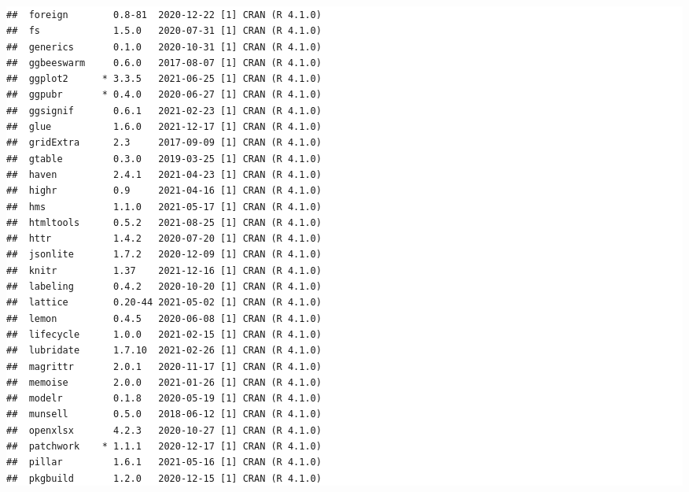     ##  foreign        0.8-81  2020-12-22 [1] CRAN (R 4.1.0)
    ##  fs             1.5.0   2020-07-31 [1] CRAN (R 4.1.0)
    ##  generics       0.1.0   2020-10-31 [1] CRAN (R 4.1.0)
    ##  ggbeeswarm     0.6.0   2017-08-07 [1] CRAN (R 4.1.0)
    ##  ggplot2      * 3.3.5   2021-06-25 [1] CRAN (R 4.1.0)
    ##  ggpubr       * 0.4.0   2020-06-27 [1] CRAN (R 4.1.0)
    ##  ggsignif       0.6.1   2021-02-23 [1] CRAN (R 4.1.0)
    ##  glue           1.6.0   2021-12-17 [1] CRAN (R 4.1.0)
    ##  gridExtra      2.3     2017-09-09 [1] CRAN (R 4.1.0)
    ##  gtable         0.3.0   2019-03-25 [1] CRAN (R 4.1.0)
    ##  haven          2.4.1   2021-04-23 [1] CRAN (R 4.1.0)
    ##  highr          0.9     2021-04-16 [1] CRAN (R 4.1.0)
    ##  hms            1.1.0   2021-05-17 [1] CRAN (R 4.1.0)
    ##  htmltools      0.5.2   2021-08-25 [1] CRAN (R 4.1.0)
    ##  httr           1.4.2   2020-07-20 [1] CRAN (R 4.1.0)
    ##  jsonlite       1.7.2   2020-12-09 [1] CRAN (R 4.1.0)
    ##  knitr          1.37    2021-12-16 [1] CRAN (R 4.1.0)
    ##  labeling       0.4.2   2020-10-20 [1] CRAN (R 4.1.0)
    ##  lattice        0.20-44 2021-05-02 [1] CRAN (R 4.1.0)
    ##  lemon          0.4.5   2020-06-08 [1] CRAN (R 4.1.0)
    ##  lifecycle      1.0.0   2021-02-15 [1] CRAN (R 4.1.0)
    ##  lubridate      1.7.10  2021-02-26 [1] CRAN (R 4.1.0)
    ##  magrittr       2.0.1   2020-11-17 [1] CRAN (R 4.1.0)
    ##  memoise        2.0.0   2021-01-26 [1] CRAN (R 4.1.0)
    ##  modelr         0.1.8   2020-05-19 [1] CRAN (R 4.1.0)
    ##  munsell        0.5.0   2018-06-12 [1] CRAN (R 4.1.0)
    ##  openxlsx       4.2.3   2020-10-27 [1] CRAN (R 4.1.0)
    ##  patchwork    * 1.1.1   2020-12-17 [1] CRAN (R 4.1.0)
    ##  pillar         1.6.1   2021-05-16 [1] CRAN (R 4.1.0)
    ##  pkgbuild       1.2.0   2020-12-15 [1] CRAN (R 4.1.0)